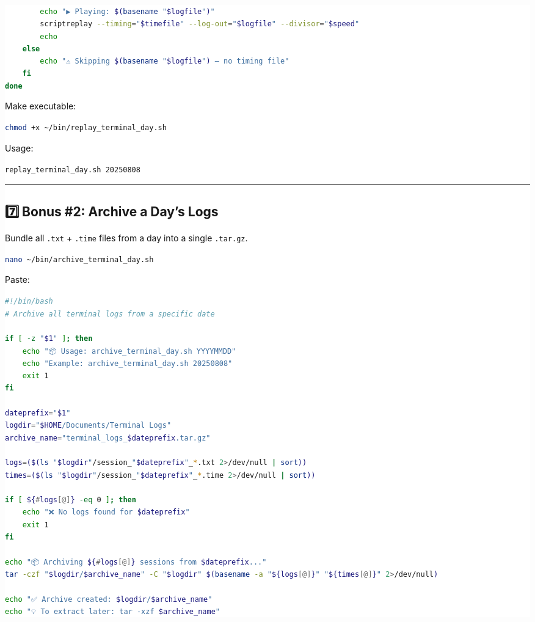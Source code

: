 ```bash
        echo "▶️ Playing: $(basename "$logfile")"
        scriptreplay --timing="$timefile" --log-out="$logfile" --divisor="$speed"
        echo
    else
        echo "⚠️ Skipping $(basename "$logfile") — no timing file"
    fi
done
```

Make executable:

```bash
chmod +x ~/bin/replay_terminal_day.sh
```

Usage:

```bash
replay_terminal_day.sh 20250808
```

---

## 7️⃣ Bonus #2: Archive a Day’s Logs

Bundle all `.txt` + `.time` files from a day into a single `.tar.gz`.

```bash
nano ~/bin/archive_terminal_day.sh
```

Paste:

```bash
#!/bin/bash
# Archive all terminal logs from a specific date

if [ -z "$1" ]; then
    echo "📦 Usage: archive_terminal_day.sh YYYYMMDD"
    echo "Example: archive_terminal_day.sh 20250808"
    exit 1
fi

dateprefix="$1"
logdir="$HOME/Documents/Terminal Logs"
archive_name="terminal_logs_$dateprefix.tar.gz"

logs=($(ls "$logdir"/session_"$dateprefix"_*.txt 2>/dev/null | sort))
times=($(ls "$logdir"/session_"$dateprefix"_*.time 2>/dev/null | sort))

if [ ${#logs[@]} -eq 0 ]; then
    echo "❌ No logs found for $dateprefix"
    exit 1
fi

echo "📦 Archiving ${#logs[@]} sessions from $dateprefix..."
tar -czf "$logdir/$archive_name" -C "$logdir" $(basename -a "${logs[@]}" "${times[@]}" 2>/dev/null)

echo "✅ Archive created: $logdir/$archive_name"
echo "💡 To extract later: tar -xzf $archive_name"
```
